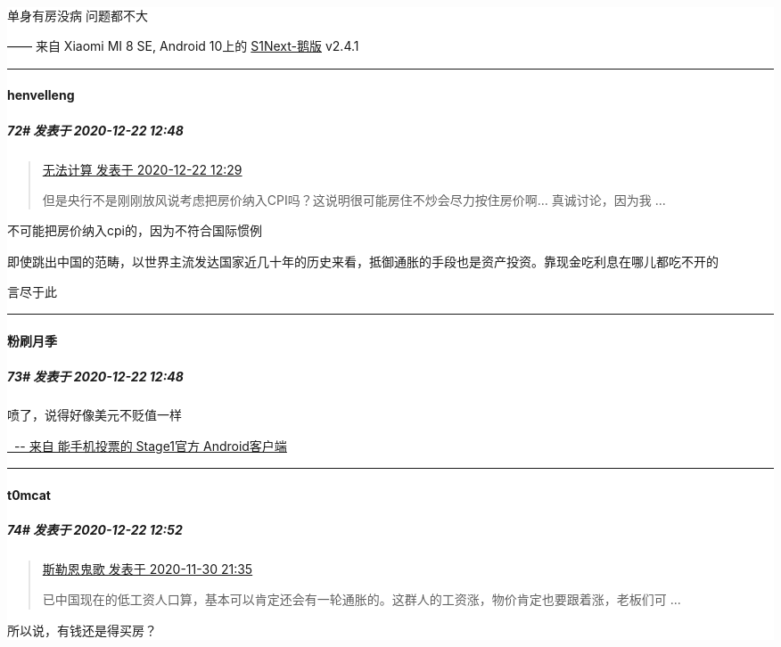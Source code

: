 
单身有房没病 问题都不大

—— 来自 Xiaomi MI 8 SE, Android 10上的 [S1Next-鹅版](https://github.com/ykrank/S1-Next/releases) v2.4.1







*****

####  henvelleng  
##### 72#       发表于 2020-12-22 12:48



<blockquote><a href="httphttps://bbs.saraba1st.com/2b/forum.php?mod=redirect&amp;goto=findpost&amp;pid=49806153&amp;ptid=1974984" target="_blank">无法计算 发表于 2020-12-22 12:29</a>

但是央行不是刚刚放风说考虑把房价纳入CPI吗？这说明很可能房住不炒会尽力按住房价啊… 真诚讨论，因为我 ...</blockquote>
不可能把房价纳入cpi的，因为不符合国际惯例


即使跳出中国的范畴，以世界主流发达国家近几十年的历史来看，抵御通胀的手段也是资产投资。靠现金吃利息在哪儿都吃不开的


言尽于此







*****

####  粉刷月季  
##### 73#       发表于 2020-12-22 12:48




喷了，说得好像美元不贬值一样

[  -- 来自 能手机投票的 Stage1官方 Android客户端](https://www.coolapk.com/apk/140634)







*****

####  t0mcat  
##### 74#       发表于 2020-12-22 12:52



<blockquote><a href="httphttps://bbs.saraba1st.com/2b/forum.php?mod=redirect&amp;goto=findpost&amp;pid=49570060&amp;ptid=1974984" target="_blank">斯勒恩鬼歌 发表于 2020-11-30 21:35</a>

已中国现在的低工资人口算，基本可以肯定还会有一轮通胀的。这群人的工资涨，物价肯定也要跟着涨，老板们可 ...</blockquote>
所以说，有钱还是得买房？


